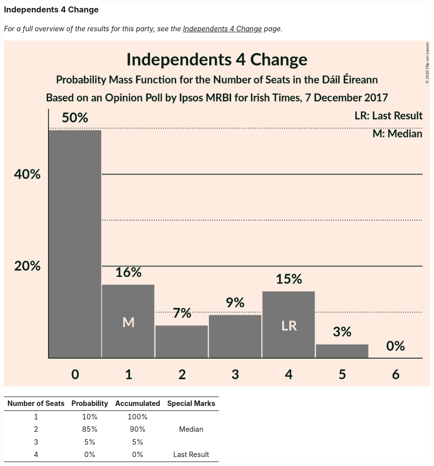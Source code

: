 ### Independents 4 Change

*For a full overview of the results for this party, see the [Independents 4 Change](party-independents4change.html) page.*

![Graph with seats probability mass function not yet produced](2017-12-07-IpsosMRBI-seats-pmf-independents4change.png "Seats Probability Mass Function")

| Number of Seats | Probability | Accumulated | Special Marks |
|:---------------:|:-----------:|:-----------:|:-------------:|
| 1 | 10% | 100% |  |
| 2 | 85% | 90% | Median |
| 3 | 5% | 5% |  |
| 4 | 0% | 0% | Last Result |
